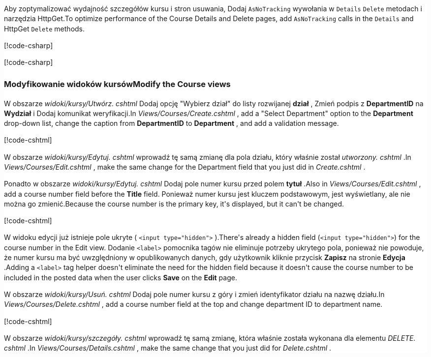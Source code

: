 <span data-ttu-id="a1ac4-131">Aby zoptymalizować wydajność szczegółów kursu i stron usuwania, Dodaj `AsNoTracking` wywołania w `Details` `Delete` metodach i narzędzia HttpGet.</span><span class="sxs-lookup"><span data-stu-id="a1ac4-131">To optimize performance of the Course Details and Delete pages, add `AsNoTracking` calls in the `Details` and HttpGet `Delete` methods.</span></span>

[!code-csharp[](intro/samples/cu/Controllers/CoursesController.cs?highlight=10&name=snippet_Details)]

[!code-csharp[](intro/samples/cu/Controllers/CoursesController.cs?highlight=10&name=snippet_DeleteGet)]

### <a name="modify-the-course-views"></a><span data-ttu-id="a1ac4-132">Modyfikowanie widoków kursów</span><span class="sxs-lookup"><span data-stu-id="a1ac4-132">Modify the Course views</span></span>

<span data-ttu-id="a1ac4-133">W obszarze *widoki/kursy/Utwórz. cshtml* Dodaj opcję "Wybierz dział" do listy rozwijanej **dział** , Zmień podpis z **DepartmentID** na **Wydział** i Dodaj komunikat weryfikacji.</span><span class="sxs-lookup"><span data-stu-id="a1ac4-133">In *Views/Courses/Create.cshtml* , add a "Select Department" option to the **Department** drop-down list, change the caption from **DepartmentID** to **Department** , and add a validation message.</span></span>

[!code-cshtml[](intro/samples/cu/Views/Courses/Create.cshtml?highlight=2-6&range=29-34)]

<span data-ttu-id="a1ac4-134">W obszarze *widoki/kursy/Edytuj. cshtml* wprowadź tę samą zmianę dla pola działu, który właśnie został *utworzony. cshtml* .</span><span class="sxs-lookup"><span data-stu-id="a1ac4-134">In *Views/Courses/Edit.cshtml* , make the same change for the Department field that you just did in *Create.cshtml* .</span></span>

<span data-ttu-id="a1ac4-135">Ponadto w obszarze *widoki/kursy/Edytuj. cshtml* Dodaj pole numer kursu przed polem **tytuł** .</span><span class="sxs-lookup"><span data-stu-id="a1ac4-135">Also in *Views/Courses/Edit.cshtml* , add a course number field before the **Title** field.</span></span> <span data-ttu-id="a1ac4-136">Ponieważ numer kursu jest kluczem podstawowym, jest wyświetlany, ale nie można go zmienić.</span><span class="sxs-lookup"><span data-stu-id="a1ac4-136">Because the course number is the primary key, it's displayed, but it can't be changed.</span></span>

[!code-cshtml[](intro/samples/cu/Views/Courses/Edit.cshtml?range=15-18)]

<span data-ttu-id="a1ac4-137">W widoku edycji już istnieje pole ukryte ( `<input type="hidden">` ).</span><span class="sxs-lookup"><span data-stu-id="a1ac4-137">There's already a hidden field (`<input type="hidden">`) for the course number in the Edit view.</span></span> <span data-ttu-id="a1ac4-138">Dodanie `<label>` pomocnika tagów nie eliminuje potrzeby ukrytego pola, ponieważ nie powoduje, że numer kursu ma być uwzględniony w opublikowanych danych, gdy użytkownik kliknie przycisk **Zapisz** na stronie **Edycja** .</span><span class="sxs-lookup"><span data-stu-id="a1ac4-138">Adding a `<label>` tag helper doesn't eliminate the need for the hidden field because it doesn't cause the course number to be included in the posted data when the user clicks **Save** on the **Edit** page.</span></span>

<span data-ttu-id="a1ac4-139">W obszarze *widoki/kursy/Usuń. cshtml* Dodaj pole numer kursu z góry i zmień identyfikator działu na nazwę działu.</span><span class="sxs-lookup"><span data-stu-id="a1ac4-139">In *Views/Courses/Delete.cshtml* , add a course number field at the top and change department ID to department name.</span></span>

[!code-cshtml[](intro/samples/cu/Views/Courses/Delete.cshtml?highlight=14-19,36)]

<span data-ttu-id="a1ac4-140">W obszarze *widoki/kursy/szczegóły. cshtml* wprowadź tę samą zmianę, która właśnie została wykonana dla elementu *DELETE. cshtml* .</span><span class="sxs-lookup"><span data-stu-id="a1ac4-140">In *Views/Courses/Details.cshtml* , make the same change that you just did for *Delete.cshtml* .</span></span>
